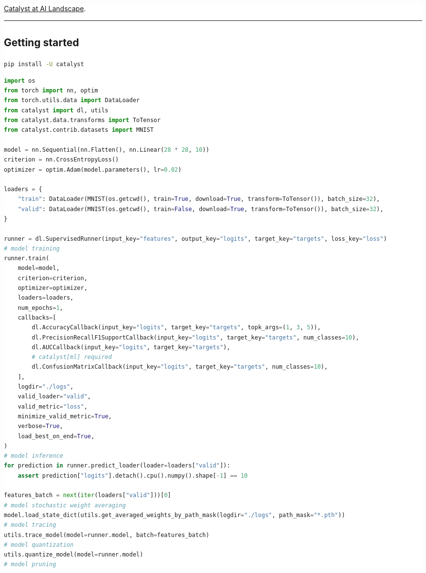[Catalyst at AI Landscape](https://landscape.lfai.foundation/selected=catalyst).

----

## Getting started

```bash
pip install -U catalyst
```

```python
import os
from torch import nn, optim
from torch.utils.data import DataLoader
from catalyst import dl, utils
from catalyst.data.transforms import ToTensor
from catalyst.contrib.datasets import MNIST

model = nn.Sequential(nn.Flatten(), nn.Linear(28 * 28, 10))
criterion = nn.CrossEntropyLoss()
optimizer = optim.Adam(model.parameters(), lr=0.02)

loaders = {
    "train": DataLoader(MNIST(os.getcwd(), train=True, download=True, transform=ToTensor()), batch_size=32),
    "valid": DataLoader(MNIST(os.getcwd(), train=False, download=True, transform=ToTensor()), batch_size=32),
}

runner = dl.SupervisedRunner(input_key="features", output_key="logits", target_key="targets", loss_key="loss")
# model training
runner.train(
    model=model,
    criterion=criterion,
    optimizer=optimizer,
    loaders=loaders,
    num_epochs=1,
    callbacks=[
        dl.AccuracyCallback(input_key="logits", target_key="targets", topk_args=(1, 3, 5)),
        dl.PrecisionRecallF1SupportCallback(input_key="logits", target_key="targets", num_classes=10),
        dl.AUCCallback(input_key="logits", target_key="targets"),
        # catalyst[ml] required
        dl.ConfusionMatrixCallback(input_key="logits", target_key="targets", num_classes=10),
    ],
    logdir="./logs",
    valid_loader="valid",
    valid_metric="loss",
    minimize_valid_metric=True,
    verbose=True,
    load_best_on_end=True,
)
# model inference
for prediction in runner.predict_loader(loader=loaders["valid"]):
    assert prediction["logits"].detach().cpu().numpy().shape[-1] == 10

features_batch = next(iter(loaders["valid"]))[0]
# model stochastic weight averaging
model.load_state_dict(utils.get_averaged_weights_by_path_mask(logdir="./logs", path_mask="*.pth"))
# model tracing
utils.trace_model(model=runner.model, batch=features_batch)
# model quantization
utils.quantize_model(model=runner.model)
# model pruning
```
